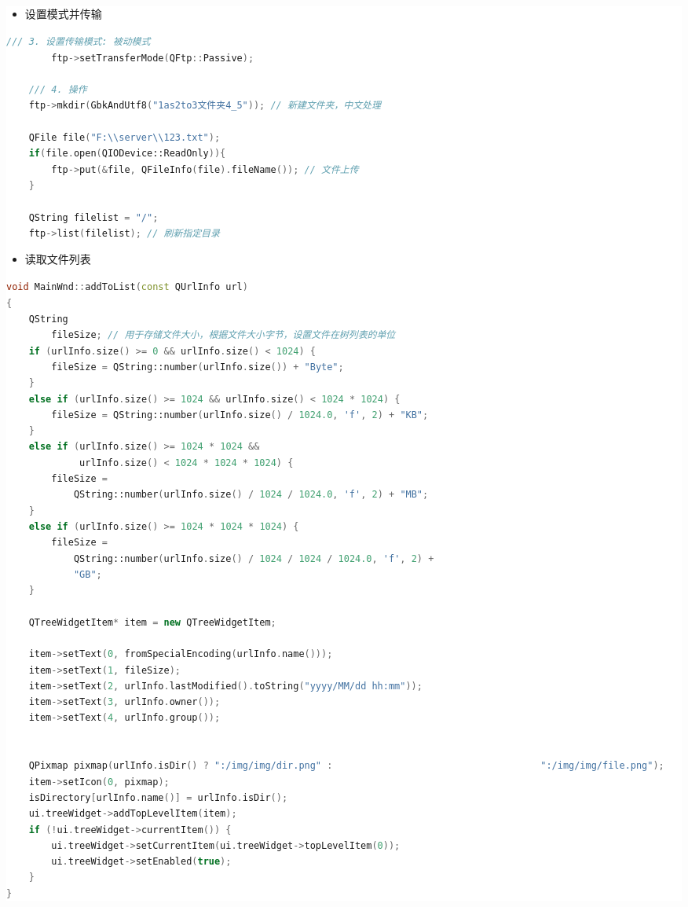 - 设置模式并传输

```cpp
/// 3. 设置传输模式: 被动模式
        ftp->setTransferMode(QFtp::Passive);

    /// 4. 操作
    ftp->mkdir(GbkAndUtf8("1as2to3文件夹4_5")); // 新建文件夹，中文处理

    QFile file("F:\\server\\123.txt");
    if(file.open(QIODevice::ReadOnly)){
        ftp->put(&file, QFileInfo(file).fileName()); // 文件上传
    }

    QString filelist = "/";
    ftp->list(filelist); // 刷新指定目录
```

- 读取文件列表

```cpp
void MainWnd::addToList(const QUrlInfo url)
{
    QString
        fileSize; // 用于存储文件大小，根据文件大小字节，设置文件在树列表的单位
    if (urlInfo.size() >= 0 && urlInfo.size() < 1024) {
        fileSize = QString::number(urlInfo.size()) + "Byte";
    }
    else if (urlInfo.size() >= 1024 && urlInfo.size() < 1024 * 1024) {
        fileSize = QString::number(urlInfo.size() / 1024.0, 'f', 2) + "KB";
    }
    else if (urlInfo.size() >= 1024 * 1024 &&
             urlInfo.size() < 1024 * 1024 * 1024) {
        fileSize =
            QString::number(urlInfo.size() / 1024 / 1024.0, 'f', 2) + "MB";
    }
    else if (urlInfo.size() >= 1024 * 1024 * 1024) {
        fileSize =
            QString::number(urlInfo.size() / 1024 / 1024 / 1024.0, 'f', 2) +
            "GB";
    }

    QTreeWidgetItem* item = new QTreeWidgetItem;

    item->setText(0, fromSpecialEncoding(urlInfo.name()));
    item->setText(1, fileSize);
    item->setText(2, urlInfo.lastModified().toString("yyyy/MM/dd hh:mm"));
    item->setText(3, urlInfo.owner());
    item->setText(4, urlInfo.group());


    QPixmap pixmap(urlInfo.isDir() ? ":/img/img/dir.png" :                                     ":/img/img/file.png");
    item->setIcon(0, pixmap);
    isDirectory[urlInfo.name()] = urlInfo.isDir();
    ui.treeWidget->addTopLevelItem(item);
    if (!ui.treeWidget->currentItem()) {
        ui.treeWidget->setCurrentItem(ui.treeWidget->topLevelItem(0));
        ui.treeWidget->setEnabled(true);
    }
}
```
